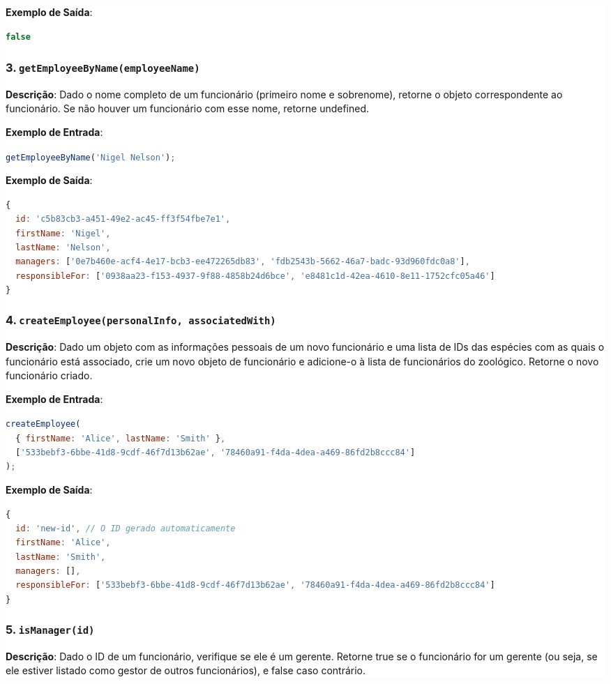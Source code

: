 **Exemplo de Saída**:
```javascript
false
```

### 3. `getEmployeeByName(employeeName)`

**Descrição**: Dado o nome completo de um funcionário (primeiro nome e sobrenome), retorne o objeto correspondente ao funcionário. Se não houver um funcionário com esse nome, retorne undefined.

**Exemplo de Entrada**:
```javascript
getEmployeeByName('Nigel Nelson');
```

**Exemplo de Saída**:
```javascript
{
  id: 'c5b83cb3-a451-49e2-ac45-ff3f54fbe7e1',
  firstName: 'Nigel',
  lastName: 'Nelson',
  managers: ['0e7b460e-acf4-4e17-bcb3-ee472265db83', 'fdb2543b-5662-46a7-badc-93d960fdc0a8'],
  responsibleFor: ['0938aa23-f153-4937-9f88-4858b24d6bce', 'e8481c1d-42ea-4610-8e11-1752cfc05a46']
}
```

### 4. `createEmployee(personalInfo, associatedWith)`

**Descrição**: Dado um objeto com as informações pessoais de um novo funcionário e uma lista de IDs das espécies com as quais o funcionário está associado, crie um novo objeto de funcionário e adicione-o à lista de funcionários do zoológico. Retorne o novo funcionário criado.

**Exemplo de Entrada**:
```javascript
createEmployee(
  { firstName: 'Alice', lastName: 'Smith' },
  ['533bebf3-6bbe-41d8-9cdf-46f7d13b62ae', '78460a91-f4da-4dea-a469-86fd2b8ccc84']
);
```

**Exemplo de Saída**:
```javascript
{
  id: 'new-id', // O ID gerado automaticamente
  firstName: 'Alice',
  lastName: 'Smith',
  managers: [],
  responsibleFor: ['533bebf3-6bbe-41d8-9cdf-46f7d13b62ae', '78460a91-f4da-4dea-a469-86fd2b8ccc84']
}
```

### 5. `isManager(id)`

**Descrição**: Dado o ID de um funcionário, verifique se ele é um gerente. Retorne true se o funcionário for um gerente (ou seja, se ele estiver listado como gestor de outros funcionários), e false caso contrário.
